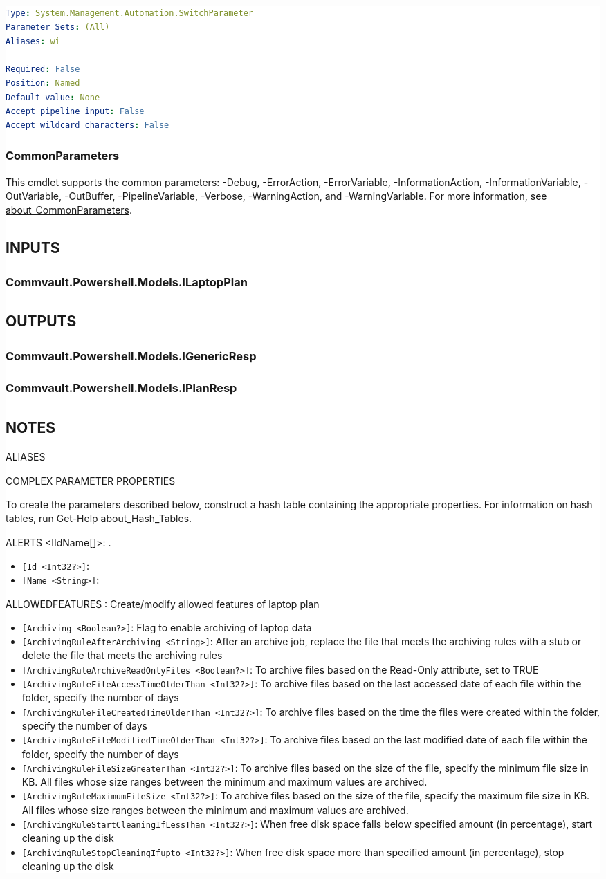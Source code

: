 ```yaml
Type: System.Management.Automation.SwitchParameter
Parameter Sets: (All)
Aliases: wi

Required: False
Position: Named
Default value: None
Accept pipeline input: False
Accept wildcard characters: False
```

### CommonParameters
This cmdlet supports the common parameters: -Debug, -ErrorAction, -ErrorVariable, -InformationAction, -InformationVariable, -OutVariable, -OutBuffer, -PipelineVariable, -Verbose, -WarningAction, and -WarningVariable. For more information, see [about_CommonParameters](http://go.microsoft.com/fwlink/?LinkID=113216).

## INPUTS

### Commvault.Powershell.Models.ILaptopPlan

## OUTPUTS

### Commvault.Powershell.Models.IGenericResp

### Commvault.Powershell.Models.IPlanResp

## NOTES

ALIASES

COMPLEX PARAMETER PROPERTIES

To create the parameters described below, construct a hash table containing the appropriate properties. For information on hash tables, run Get-Help about_Hash_Tables.


ALERTS <IIdName[]>: .
  - `[Id <Int32?>]`: 
  - `[Name <String>]`: 

ALLOWEDFEATURES <ILaptopPlanAllowedFeatures>: Create/modify allowed features of laptop plan
  - `[Archiving <Boolean?>]`: Flag to enable archiving of laptop data
  - `[ArchivingRuleAfterArchiving <String>]`: After an archive job, replace the file that meets the archiving rules with a stub or delete the file that meets the archiving rules
  - `[ArchivingRuleArchiveReadOnlyFiles <Boolean?>]`: To archive files based on the Read-Only attribute, set to TRUE
  - `[ArchivingRuleFileAccessTimeOlderThan <Int32?>]`: To archive files based on the last accessed date of each file within the folder, specify the number of days
  - `[ArchivingRuleFileCreatedTimeOlderThan <Int32?>]`: To archive files based on the time the files were created within the folder, specify the number of days
  - `[ArchivingRuleFileModifiedTimeOlderThan <Int32?>]`: To archive files based on the last modified date of each file within the folder, specify the number of days
  - `[ArchivingRuleFileSizeGreaterThan <Int32?>]`: To archive files based on the size of the file, specify the minimum file size in KB. All files whose size ranges between the minimum and maximum values are archived.
  - `[ArchivingRuleMaximumFileSize <Int32?>]`: To archive files based on the size of the file, specify the maximum file size in KB. All files whose size ranges between the minimum and maximum values are archived.
  - `[ArchivingRuleStartCleaningIfLessThan <Int32?>]`: When free disk space falls below specified amount (in percentage), start cleaning up the disk
  - `[ArchivingRuleStopCleaningIfupto <Int32?>]`: When free disk space more than specified amount (in percentage), stop cleaning up the disk